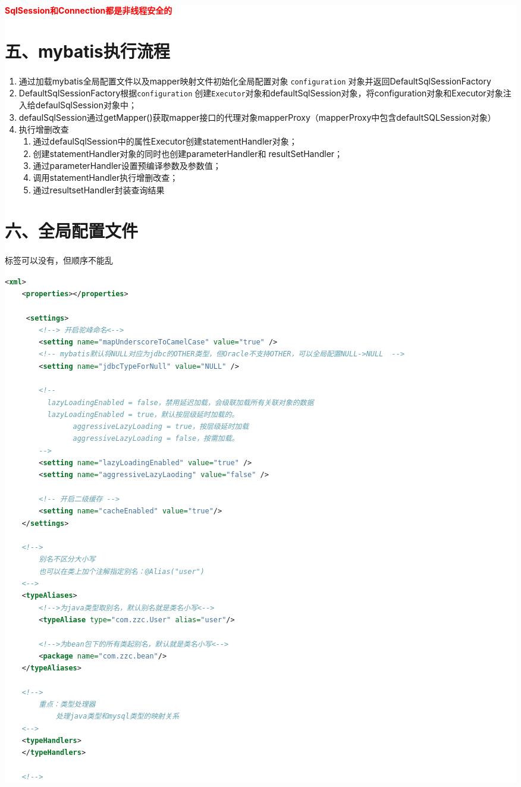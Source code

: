 <strong style="color:red">SqlSession和Connection都是非线程安全的</strong>

# 五、mybatis执行流程

1. 通过加载mybatis全局配置文件以及mapper映射文件初始化全局配置对象 `configuration` 对象并返回DefaultSqlSessionFactory
2. DefaultSqlSessionFactory根据`configuration` 创建`Executor`对象和defaultSqlSession对象，将configuration对象和Executor对象注入给defaulSqlSession对象中；
3. defaulSqlSession通过getMapper()获取mapper接口的代理对象mapperProxy（mapperProxy中包含defaultSQLSession对象）
4. 执行增删改查
   1. 通过defaulSqlSession中的属性Executor创建statementHandler对象；
   2. 创建statementHandler对象的同时也创建parameterHandler和 resultSetHandler；
   3. 通过parameterHandler设置预编译参数及参数值；
   4. 调用statementHandler执行增删改查；
   5. 通过resultsetHandler封装查询结果



# 六、全局配置文件

标签可以没有，但顺序不能乱

```xml
<xml>
    <properties></properties>
    
     <settings>
        <!--> 开启驼峰命名<-->
    	<setting name="mapUnderscoreToCamelCase" value="true" />
        <!-- mybatis默认将NULL对应为jdbc的OTHER类型，但Oracle不支持OTHER，可以全局配置NULL->NULL  --> 
        <setting name="jdbcTypeForNull" value="NULL" />
         
        <!--
		  lazyLoadingEnabled = false，禁用延迟加载，会级联加载所有关联对象的数据
    	  lazyLoadingEnabled = true，默认按层级延时加载的。
     			aggressiveLazyLoading = true，按层级延时加载
     			aggressiveLazyLoading = false，按需加载。
		--> 
        <setting name="lazyLoadingEnabled" value="true" />
        <setting name="aggressiveLazyLaoding" value="false" />
         
        <!-- 开启二级缓存 --> 
        <setting name="cacheEnabled" value="true"/>
    </settings>
    
    <!-->
		别名不区分大小写
		也可以在类上加个注解指定别名：@Alias("user")
	<-->
    <typeAliases>
        <!-->为java类型取别名，默认别名就是类名小写<-->
    	<typeAliase type="com.zzc.User" alias="user"/>
        
        <!-->为bean包下的所有类起别名，默认就是类名小写<-->
        <package name="com.zzc.bean"/>
    </typeAliases>
    
    <!-->
		重点：类型处理器
			处理java类型和mysql类型的映射关系
	<-->
    <typeHandlers>
    </typeHandlers>
    
    <!-->
```